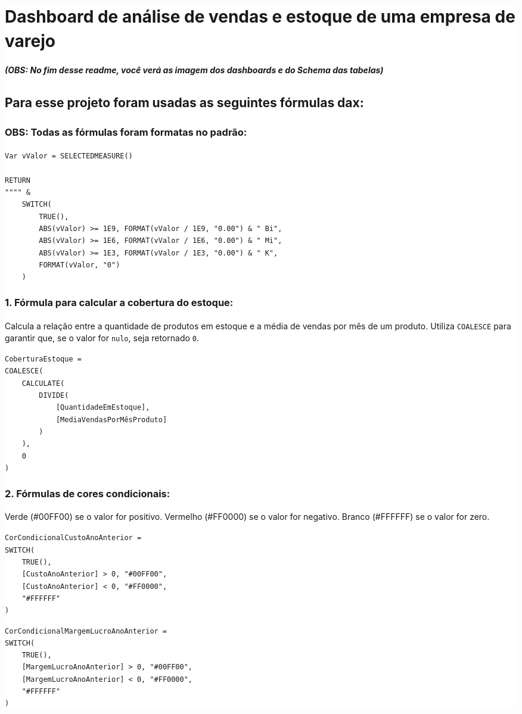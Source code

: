 # Dashboard de análise de vendas e estoque de uma empresa de varejo

***(OBS: No fim desse readme, você verá as imagem dos dashboards e do Schema das tabelas)***

## Para esse projeto foram usadas as seguintes fórmulas dax:

### OBS: Todas as fórmulas foram formatas no padrão:

```
Var vValor = SELECTEDMEASURE()

RETURN
"""" &
    SWITCH(
        TRUE(),
        ABS(vValor) >= 1E9, FORMAT(vValor / 1E9, "0.00") & " Bi",
        ABS(vValor) >= 1E6, FORMAT(vValor / 1E6, "0.00") & " Mi",
        ABS(vValor) >= 1E3, FORMAT(vValor / 1E3, "0.00") & " K",
        FORMAT(vValor, "0")
    )
```

### 1. Fórmula para calcular a cobertura do estoque:

Calcula a relação entre a quantidade de produtos em estoque e a média de vendas por mês de um produto. Utiliza `COALESCE` para garantir que, se o valor for `nulo`, seja retornado `0`.

```
CoberturaEstoque = 
COALESCE(
    CALCULATE(
        DIVIDE(
            [QuantidadeEmEstoque], 
            [MediaVendasPorMêsProduto]
        )
    ),
    0
)
```
### 2. Fórmulas de cores condicionais:

Verde (#00FF00) se o valor for positivo.
Vermelho (#FF0000) se o valor for negativo.
Branco (#FFFFFF) se o valor for zero.

```
CorCondicionalCustoAnoAnterior = 
SWITCH(
    TRUE(),
    [CustoAnoAnterior] > 0, "#00FF00",
    [CustoAnoAnterior] < 0, "#FF0000",
    "#FFFFFF"
)
```
```
CorCondicionalMargemLucroAnoAnterior = 
SWITCH(
    TRUE(),
    [MargemLucroAnoAnterior] > 0, "#00FF00",
    [MargemLucroAnoAnterior] < 0, "#FF0000",
    "#FFFFFF"
)
```